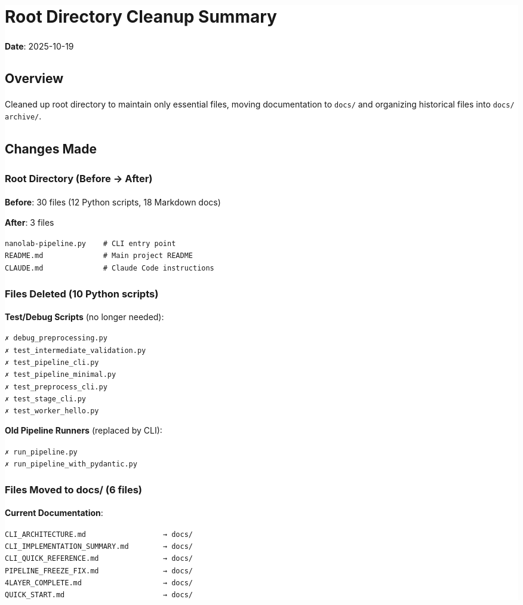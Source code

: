# Root Directory Cleanup Summary

**Date**: 2025-10-19

## Overview

Cleaned up root directory to maintain only essential files, moving documentation to `docs/` and organizing historical files into `docs/archive/`.

## Changes Made

### Root Directory (Before → After)

**Before**: 30 files (12 Python scripts, 18 Markdown docs)

**After**: 3 files
```
nanolab-pipeline.py    # CLI entry point
README.md              # Main project README
CLAUDE.md              # Claude Code instructions
```

### Files Deleted (10 Python scripts)

**Test/Debug Scripts** (no longer needed):
```
✗ debug_preprocessing.py
✗ test_intermediate_validation.py
✗ test_pipeline_cli.py
✗ test_pipeline_minimal.py
✗ test_preprocess_cli.py
✗ test_stage_cli.py
✗ test_worker_hello.py
```

**Old Pipeline Runners** (replaced by CLI):
```
✗ run_pipeline.py
✗ run_pipeline_with_pydantic.py
```

### Files Moved to docs/ (6 files)

**Current Documentation**:
```
CLI_ARCHITECTURE.md                  → docs/
CLI_IMPLEMENTATION_SUMMARY.md        → docs/
CLI_QUICK_REFERENCE.md               → docs/
PIPELINE_FREEZE_FIX.md               → docs/
4LAYER_COMPLETE.md                   → docs/
QUICK_START.md                       → docs/
```
